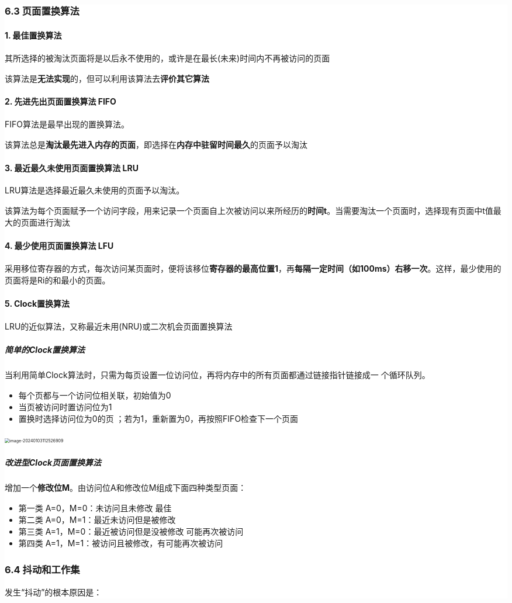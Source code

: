 

### 6.3 页面置换算法

#### 1. 最佳置换算法

其所选择的被淘汰页面将是以后永不使用的，或许是在最长(未来)时间内不再被访问的页面

该算法是**无法实现**的，但可以利用该算法去**评价其它算法**



#### 2. 先进先出页面置换算法 FIFO

FIFO算法是最早出现的置换算法。

该算法总是**淘汰最先进入内存的页面**，即选择在**内存中驻留时间最久**的页面予以淘汰



#### 3. 最近最久未使用页面置换算法 LRU

LRU算法是选择最近最久未使用的页面予以淘汰。

该算法为每个页面赋予一个访问字段，用来记录一个页面自上次被访问以来所经历的**时间t**。当需要淘汰一个页面时，选择现有页面中t值最大的页面进行淘汰



#### 4. 最少使用页面置换算法 LFU

采用移位寄存器的方式，每次访问某页面时，便将该移位**寄存器的最高位置1**，再**每隔一定时间（如100ms）右移一次**。这样，最少使用的页面将是Ri的和最小的页面。



#### 5. Clock置换算法

LRU的近似算法，又称最近未用(NRU)或二次机会页面置换算法

##### 简单的Clock置换算法

当利用简单Clock算法时，只需为每页设置一位访问位，再将内存中的所有页面都通过链接指针链接成一 个循环队列。

- 每个页都与一个访问位相关联，初始值为0
- 当页被访问时置访问位为1
- 置换时选择访问位为0的页 ；若为1，重新置为0，再按照FIFO检查下一个页面

<img src="C:\Users\Jerry\AppData\Roaming\Typora\typora-user-images\image-20240103112526909.png" alt="image-20240103112526909" style="zoom:50%;" />

##### 改进型Clock页面置换算法

增加一个**修改位M**。由访问位A和修改位M组成下面四种类型页面：

- 第一类 A=0，M=0：未访问且未修改 最佳
- 第二类 A=0，M=1：最近未访问但是被修改
- 第三类 A=1，M=0：最近被访问但是没被修改 可能再次被访问
- 第四类 A=1，M=1：被访问且被修改，有可能再次被访问



### 6.4 抖动和工作集

发生“抖动”的根本原因是：
